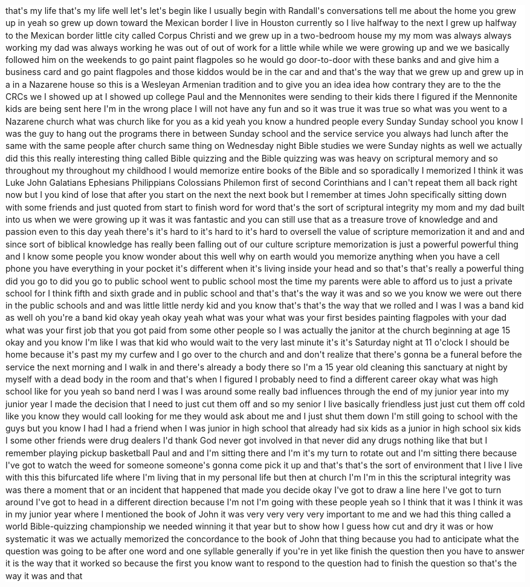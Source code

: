 that's my life that's my life well let's let's begin like I usually begin with Randall's conversations tell me about the home you grew up in yeah so grew up down toward the Mexican border I live in Houston currently so I live halfway to the next I grew up halfway to the Mexican border little city called Corpus Christi and we grew up in a two-bedroom house my my mom was always always working my dad was always working he was out of out of work for a little while while we were growing up and we we basically followed him on the weekends to go paint paint flagpoles so he would go door-to-door with these banks and and give him a business card and go paint flagpoles and those kiddos would be in the car and and that's the way that we grew up and grew up in a in a Nazarene house so this is a Wesleyan Armenian tradition and to give you an idea idea how contrary they are to the the CRCs we I showed up at I showed up college Paul and the Mennonites were sending to their kids there I figured if the Mennonite kids are being sent here I'm in the wrong place I will not have any fun and so it was true it was true so what was you went to a Nazarene church what was church like for you as a kid yeah you know a hundred people every Sunday Sunday school you know I was the guy to hang out the programs there in between Sunday school and the service service you always had lunch after the same with the same people after church same thing on Wednesday night Bible studies we were Sunday nights as well we actually did this this really interesting thing called Bible quizzing and the Bible quizzing was was heavy on scriptural memory and so throughout my throughout my childhood I would memorize entire books of the Bible and so sporadically I memorized I think it was Luke John Galatians Ephesians Philippians Colossians Philemon first of second Corinthians and I can't repeat them all back right now but I you kind of lose that after you start on the next the next book but I remember at times John specifically sitting down with some friends and just quoted from start to finish word for word that's the sort of scriptural integrity my mom and my dad built into us when we were growing up it was it was fantastic and you can still use that as a treasure trove of knowledge and and passion even to this day yeah there's it's hard to it's hard to it's hard to oversell the value of scripture memorization it and and and since sort of biblical knowledge has really been falling out of our culture scripture memorization is just a powerful powerful thing and I know some people you know wonder about this well why on earth would you memorize anything when you have a cell phone you have everything in your pocket it's different when it's living inside your head and so that's that's really a powerful thing did you go to did you go to public school went to public school most the time my parents were able to afford us to just a private school for I think fifth and sixth grade and in public school and that's that's the way it was and so we you know we were out there in the public schools and and was little little nerdy kid and you know that's that's the way that we rolled and I was I was a band kid as well oh you're a band kid okay yeah okay yeah what was your what was your first besides painting flagpoles with your dad what was your first job that you got paid from some other people so I was actually the janitor at the church beginning at age 15 okay and you know I'm like I was that kid who would wait to the very last minute it's it's Saturday night at 11 o'clock I should be home because it's past my my curfew and I go over to the church and and don't realize that there's gonna be a funeral before the service the next morning and I walk in and there's already a body there so I'm a 15 year old cleaning this sanctuary at night by myself with a dead body in the room and that's when I figured I probably need to find a different career okay what was high school like for you yeah so band nerd I was I was around some really bad influences through the end of my junior year into my junior year I made the decision that I need to just cut them off and so my senior I live basically friendless just just cut them off cold like you know they would call looking for me they would ask about me and I just shut them down I'm still going to school with the guys but you know I had I had a friend when I was junior in high school that already had six kids as a junior in high school six kids I some other friends were drug dealers I'd thank God never got involved in that never did any drugs nothing like that but I remember playing pickup basketball Paul and and I'm sitting there and I'm it's my turn to rotate out and I'm sitting there because I've got to watch the weed for someone someone's gonna come pick it up and that's that's the sort of environment that I live I live with this this bifurcated life where I'm living that in my personal life but then at church I'm I'm in this the scriptural integrity was was there a moment that or an incident that happened that made you decide okay I've got to draw a line here I've got to turn around I've got to head in a different direction because I'm not I'm going with these people yeah so I think that it was I think it was in my junior year where I mentioned the book of John it was very very very very important to me and we had this thing called a world Bible-quizzing championship we needed winning it that year but to show how I guess how cut and dry it was or how systematic it was we actually memorized the concordance to the book of John that thing because you had to anticipate what the question was going to be after one word and one syllable generally if you're in yet like finish the question then you have to answer it is the way that it worked so because the first you know want to respond to the question had to finish the question so that's the way it was and that